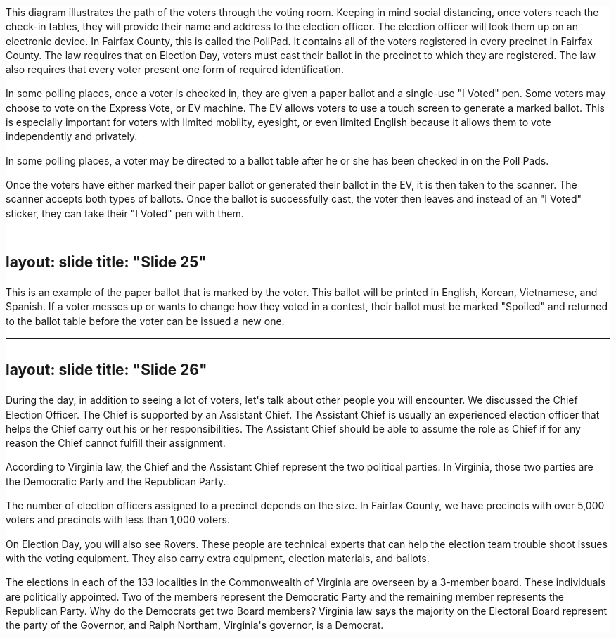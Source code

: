 This diagram illustrates the path of the voters through the voting room. Keeping in mind social distancing, once voters reach the check-in tables, they will provide their name and address to the election officer. The election officer will look them up on an electronic device. In Fairfax County, this is called the PollPad. It contains all of the voters registered in every precinct in Fairfax County. The law requires that on Election Day, voters must cast their ballot in the precinct to which they are registered. The law also requires that every voter present one form of required identification.

In some polling places, once a voter is checked in, they are given a paper ballot and a single-use "I Voted" pen. Some voters may choose to vote on the Express Vote, or EV machine. The EV allows voters to use a touch screen to generate a marked ballot. This is especially important for voters with limited mobility, eyesight, or even limited English because it allows them to vote independently and privately.

In some polling places, a voter may be directed to a ballot table after he or she has been checked in on the Poll Pads.

Once the voters have either marked their paper ballot or generated their ballot in the EV, it is then taken to the scanner. The scanner accepts both types of ballots. Once the ballot is successfully cast, the voter then leaves and instead of an "I Voted" sticker, they can take their "I Voted" pen with them.

---
layout: slide
title: "Slide 25"
---

This is an example of the paper ballot that is marked by the voter. This ballot will be printed in English, Korean, Vietnamese, and Spanish. If a voter messes up or wants to change how they voted in a contest, their ballot must be marked "Spoiled" and returned to the ballot table before the voter can be issued a new one.

---
layout: slide
title: "Slide 26"
---

During the day, in addition to seeing a lot of voters, let's talk about other people you will encounter. We discussed the Chief Election Officer. The Chief is supported by an Assistant Chief. The Assistant Chief is usually an experienced election officer that helps the Chief carry out his or her responsibilities. The Assistant Chief should be able to assume the role as Chief if for any reason the Chief cannot fulfill their assignment.

According to Virginia law, the Chief and the Assistant Chief represent the two political parties. In Virginia, those two parties are the Democratic Party and the Republican Party.

The number of election officers assigned to a precinct depends on the size. In Fairfax County, we have precincts with over 5,000 voters and precincts with less than 1,000 voters.

On Election Day, you will also see Rovers. These people are technical experts that can help the election team trouble shoot issues with the voting equipment. They also carry extra equipment, election materials, and ballots.

The elections in each of the 133 localities in the Commonwealth of Virginia are overseen by a 3-member board. These individuals are politically appointed. Two of the members represent the Democratic Party and the remaining member represents the Republican Party. Why do the Democrats get two Board members? Virginia law says the majority on the Electoral Board represent the party of the Governor, and Ralph Northam, Virginia's governor, is a Democrat.
